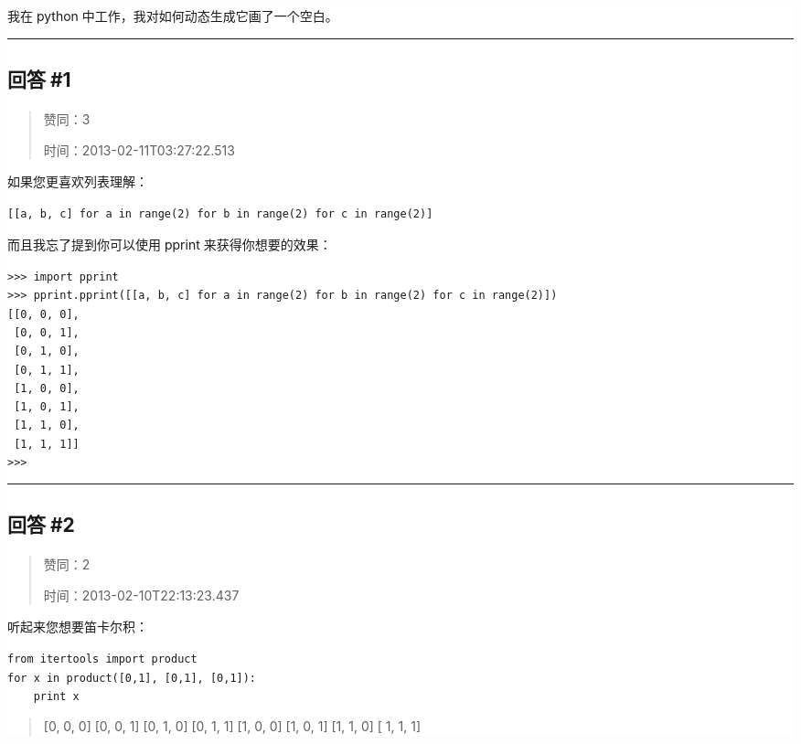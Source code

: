 我在 python 中工作，我对如何动态生成它画了一个空白。

* * *

## 回答 #1

> 赞同：3
> 
> 时间：2013-02-11T03:27:22.513

如果您更喜欢列表理解：

```
[[a, b, c] for a in range(2) for b in range(2) for c in range(2)] 
```

而且我忘了提到你可以使用 pprint 来获得你想要的效果：

```
>>> import pprint  
>>> pprint.pprint([[a, b, c] for a in range(2) for b in range(2) for c in range(2)])  
[[0, 0, 0],  
 [0, 0, 1],  
 [0, 1, 0],  
 [0, 1, 1],  
 [1, 0, 0],  
 [1, 0, 1],  
 [1, 1, 0],  
 [1, 1, 1]]  
>>> 
```

* * *

## 回答 #2

> 赞同：2
> 
> 时间：2013-02-10T22:13:23.437

听起来您想要笛卡尔积：

```
from itertools import product
for x in product([0,1], [0,1], [0,1]):
    print x 
```

> [0, 0, 0]
> [0, 0, 1]
> [0, 1, 0]
> [0, 1, 1]
> [1, 0, 0]
> [1, 0, 1]
> [1, 1, 0]
> [ 1, 1, 1]
